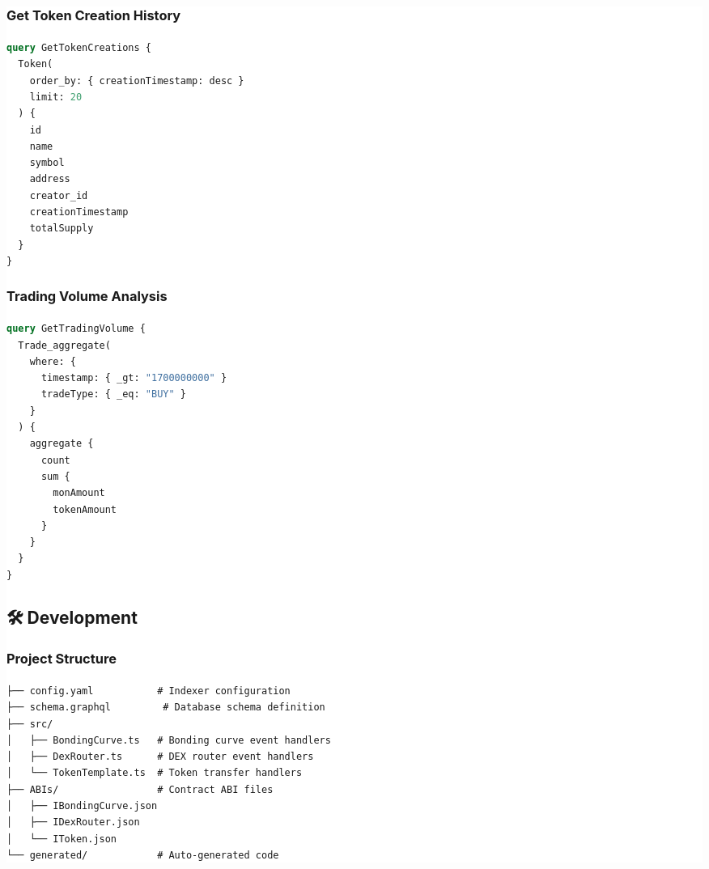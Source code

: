 ### Get Token Creation History
```graphql
query GetTokenCreations {
  Token(
    order_by: { creationTimestamp: desc }
    limit: 20
  ) {
    id
    name
    symbol
    address
    creator_id
    creationTimestamp
    totalSupply
  }
}
```

### Trading Volume Analysis
```graphql
query GetTradingVolume {
  Trade_aggregate(
    where: { 
      timestamp: { _gt: "1700000000" }
      tradeType: { _eq: "BUY" }
    }
  ) {
    aggregate {
      count
      sum {
        monAmount
        tokenAmount
      }
    }
  }
}
```

## 🛠️ Development

### Project Structure
```
├── config.yaml           # Indexer configuration
├── schema.graphql         # Database schema definition  
├── src/
│   ├── BondingCurve.ts   # Bonding curve event handlers
│   ├── DexRouter.ts      # DEX router event handlers
│   └── TokenTemplate.ts  # Token transfer handlers
├── ABIs/                 # Contract ABI files
│   ├── IBondingCurve.json
│   ├── IDexRouter.json
│   └── IToken.json
└── generated/            # Auto-generated code
```

